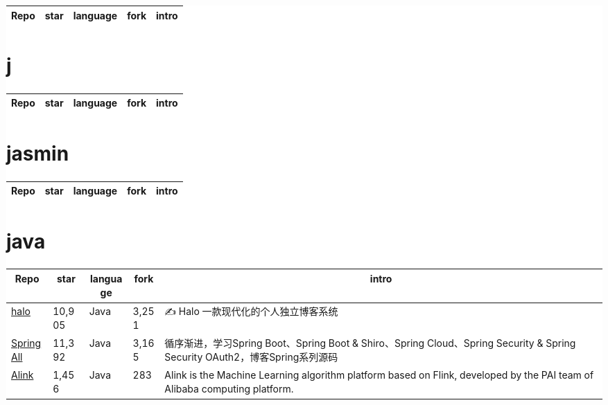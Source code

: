 Repo|star|language|fork|intro
-|-|-|-|-



# j

Repo|star|language|fork|intro
-|-|-|-|-



# jasmin

Repo|star|language|fork|intro
-|-|-|-|-



# java

Repo|star|language|fork|intro
-|-|-|-|-
[halo](https://github.com/halo-dev/halo)|10,905|Java|3,251|✍ Halo 一款现代化的个人独立博客系统
[SpringAll](https://github.com/wuyouzhuguli/SpringAll)|11,392|Java|3,165|循序渐进，学习Spring Boot、Spring Boot & Shiro、Spring Cloud、Spring Security & Spring Security OAuth2，博客Spring系列源码
[Alink](https://github.com/alibaba/Alink)|1,456|Java|283|Alink is the Machine Learning algorithm platform based on Flink, developed by the PAI team of Alibaba computing platform.
